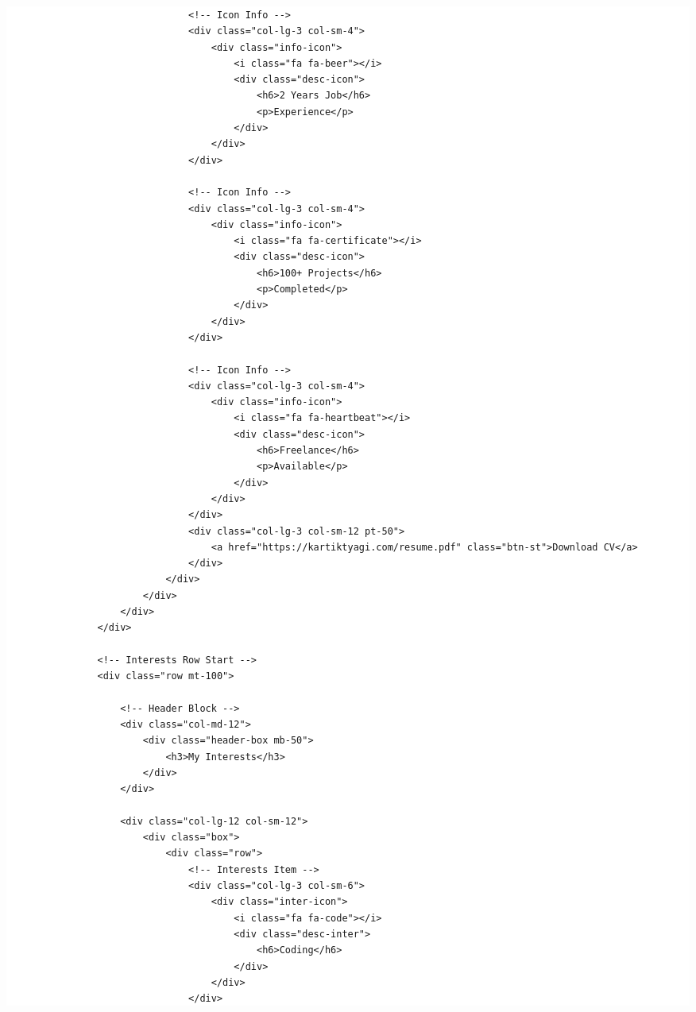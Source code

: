 									<!-- Icon Info -->
									<div class="col-lg-3 col-sm-4">
                                		<div class="info-icon">
                                     		<i class="fa fa-beer"></i>
                                     		<div class="desc-icon">
												<h6>2 Years Job</h6>
                                            	<p>Experience</p>
                                       		</div>
                                		</div>
                                	</div>
									
									<!-- Icon Info -->
									<div class="col-lg-3 col-sm-4">
                                		<div class="info-icon">
                                     		<i class="fa fa-certificate"></i>
                                     		<div class="desc-icon">
												<h6>100+ Projects</h6>
                                            	<p>Completed</p>
                                      		</div>
                                		</div>
                                	</div>
									
									<!-- Icon Info -->
									<div class="col-lg-3 col-sm-4">
                                		<div class="info-icon">
                                     		<i class="fa fa-heartbeat"></i>
                                     		<div class="desc-icon">
												<h6>Freelance</h6>
                                           		<p>Available</p>
                                        	</div>
                                		</div>
                                	</div>
									<div class="col-lg-3 col-sm-12 pt-50">
                                		<a href="https://kartiktyagi.com/resume.pdf" class="btn-st">Download CV</a>
                                	</div>
								</div>
							</div>
						</div>
					</div>
					
					<!-- Interests Row Start -->
					<div class="row mt-100">
					
						<!-- Header Block -->
						<div class="col-md-12">
							<div class="header-box mb-50">
								<h3>My Interests</h3>
							</div>
						</div>
					
						<div class="col-lg-12 col-sm-12">
							<div class="box">
								<div class="row">
									<!-- Interests Item -->
									<div class="col-lg-3 col-sm-6">
										<div class="inter-icon">
                                     		<i class="fa fa-code"></i>
                                    	 	<div class="desc-inter">
												<h6>Coding</h6>
                               	        	</div>
										</div>
									</div>
								